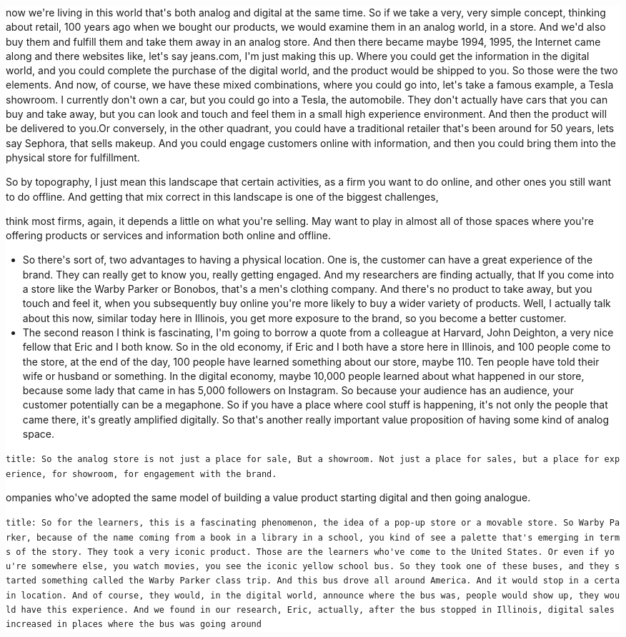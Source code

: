 now we're living in this world that's both analog and digital at the same time. So if we take a very, very simple concept, thinking about retail, 100 years ago when we bought our products, we would examine them in an analog world, in a store. And we'd also buy them and fulfill them and take them away in an analog store. And then there became maybe 1994, 1995, the Internet came along and there websites like, let's say jeans.com, I'm just making this up. Where you could get the information in the digital world, and you could complete the purchase of the digital world, and the product would be shipped to you. So those were the two elements. And now, of course, we have these mixed combinations, where you could go into, let's take a famous example, a Tesla showroom. I currently don't own a car, but you could go into a Tesla, the automobile. They don't actually have cars that you can buy and take away, but you can look and touch and feel them in a small high experience environment. And then the product will be delivered to you.Or conversely, in the other quadrant, you could have a traditional retailer that's been around for 50 years, lets say Sephora, that sells makeup. And you could engage customers online with information, and then you could bring them into the physical store for fulfillment. 

So by topography, I just mean this landscape that certain activities, as a firm you want to do online, and other ones you still want to do offline. And getting that mix correct in this landscape is one of the biggest challenges,

 think most firms, again, it depends a little on what you're selling. May want to play in almost all of those spaces where you're offering products or services and information both online and offline. 
 
 - So there's sort of, two advantages to having a physical location. One is, the customer can have a great experience of the brand. They can really get to know you, really getting engaged. And my researchers are finding actually, that If you come into a store like the Warby Parker or Bonobos, that's a men's clothing company. And there's no product to take away, but you touch and feel it, when you subsequently buy online you're more likely to buy a wider variety of products. Well, I actually talk about this now, similar today here in Illinois, you get more exposure to the brand, so you become a better customer. 
 - The second reason I think is fascinating, I'm going to borrow a quote from a colleague at Harvard, John Deighton, a very nice fellow that Eric and I both know. So in the old economy, if Eric and I both have a store here in Illinois, and 100 people come to the store, at the end of the day, 100 people have learned something about our store, maybe 110. Ten people have told their wife or husband or something. In the digital economy, maybe 10,000 people learned about what happened in our store, because some lady that came in has 5,000 followers on Instagram. So because your audience has an audience, your customer potentially can be a megaphone. So if you have a place where cool stuff is happening, it's not only the people that came there, it's greatly amplified digitally. So that's another really important value proposition of having some kind of analog space. 
 
```ad-warning
title: So the analog store is not just a place for sale, But a showroom. Not just a place for sales, but a place for experience, for showroom, for engagement with the brand.
```

ompanies who've adopted the same model of building a value product starting digital and then going analogue.

```ad-example
title: So for the learners, this is a fascinating phenomenon, the idea of a pop-up store or a movable store. So Warby Parker, because of the name coming from a book in a library in a school, you kind of see a palette that's emerging in terms of the story. They took a very iconic product. Those are the learners who've come to the United States. Or even if you're somewhere else, you watch movies, you see the iconic yellow school bus. So they took one of these buses, and they started something called the Warby Parker class trip. And this bus drove all around America. And it would stop in a certain location. And of course, they would, in the digital world, announce where the bus was, people would show up, they would have this experience. And we found in our research, Eric, actually, after the bus stopped in Illinois, digital sales increased in places where the bus was going around
```
